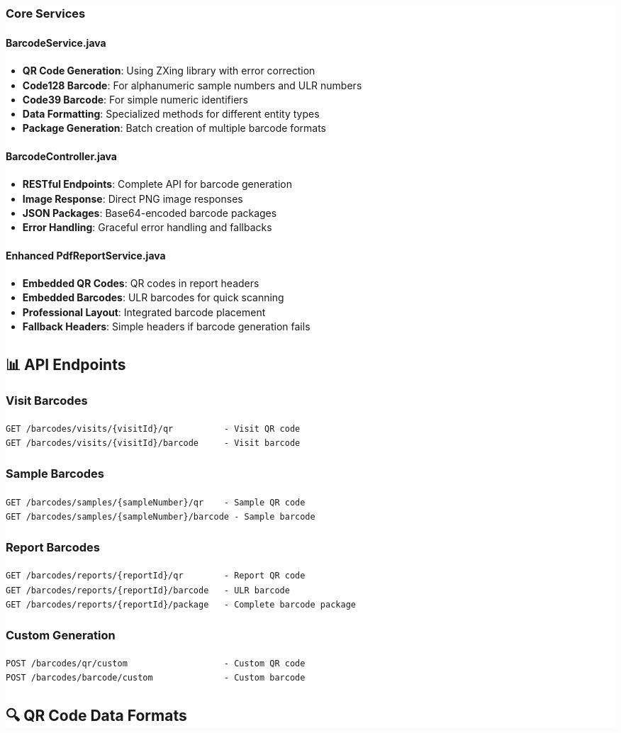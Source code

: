 ### **Core Services**

#### **BarcodeService.java**
- **QR Code Generation**: Using ZXing library with error correction
- **Code128 Barcode**: For alphanumeric sample numbers and ULR numbers
- **Code39 Barcode**: For simple numeric identifiers
- **Data Formatting**: Specialized methods for different entity types
- **Package Generation**: Batch creation of multiple barcode formats

#### **BarcodeController.java**
- **RESTful Endpoints**: Complete API for barcode generation
- **Image Response**: Direct PNG image responses
- **JSON Packages**: Base64-encoded barcode packages
- **Error Handling**: Graceful error handling and fallbacks

#### **Enhanced PdfReportService.java**
- **Embedded QR Codes**: QR codes in report headers
- **Embedded Barcodes**: ULR barcodes for quick scanning
- **Professional Layout**: Integrated barcode placement
- **Fallback Headers**: Simple headers if barcode generation fails

## 📊 **API Endpoints**

### **Visit Barcodes**
```
GET /barcodes/visits/{visitId}/qr          - Visit QR code
GET /barcodes/visits/{visitId}/barcode     - Visit barcode
```

### **Sample Barcodes**
```
GET /barcodes/samples/{sampleNumber}/qr    - Sample QR code
GET /barcodes/samples/{sampleNumber}/barcode - Sample barcode
```

### **Report Barcodes**
```
GET /barcodes/reports/{reportId}/qr        - Report QR code
GET /barcodes/reports/{reportId}/barcode   - ULR barcode
GET /barcodes/reports/{reportId}/package   - Complete barcode package
```

### **Custom Generation**
```
POST /barcodes/qr/custom                   - Custom QR code
POST /barcodes/barcode/custom              - Custom barcode
```

## 🔍 **QR Code Data Formats**
